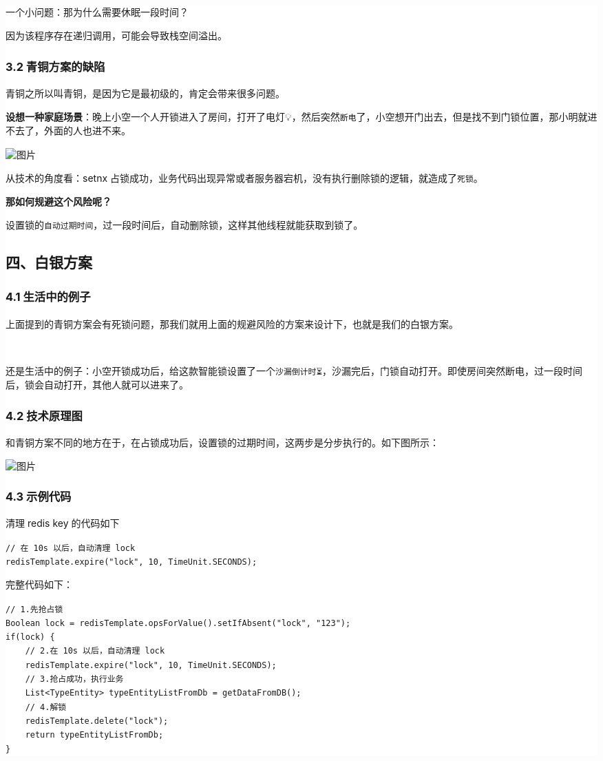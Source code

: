 一个小问题：那为什么需要休眠一段时间？

因为该程序存在递归调用，可能会导致栈空间溢出。

### 3.2 青铜方案的缺陷

青铜之所以叫青铜，是因为它是最初级的，肯定会带来很多问题。

**设想一种家庭场景**：晚上小空一个人开锁进入了房间，打开了电灯💡，然后突然`断电`了，小空想开门出去，但是找不到门锁位置，那小明就进不去了，外面的人也进不来。

![图片](https://mmbiz.qpic.cn/mmbiz_png/SfAHMuUxqJ3a5lYCIhj7XqURmAduLGPCzibWudjp1rq4A1o3adMEI0ibtGDsRwTjEQJKdK6tmVMlyicF24Ud8aiaiaA/640?wx_fmt=png&tp=webp&wxfrom=5&wx_lazy=1&wx_co=1)

从技术的角度看：setnx 占锁成功，业务代码出现异常或者服务器宕机，没有执行删除锁的逻辑，就造成了`死锁`。

**那如何规避这个风险呢？**

设置锁的`自动过期时间`，过一段时间后，自动删除锁，这样其他线程就能获取到锁了。

## 四、白银方案

### 4.1 生活中的例子

上面提到的青铜方案会有死锁问题，那我们就用上面的规避风险的方案来设计下，也就是我们的白银方案。

![图片](data:image/gif;base64,iVBORw0KGgoAAAANSUhEUgAAAAEAAAABCAYAAAAfFcSJAAAADUlEQVQImWNgYGBgAAAABQABh6FO1AAAAABJRU5ErkJggg==)

还是生活中的例子：小空开锁成功后，给这款智能锁设置了一个`沙漏倒计时⏳`，沙漏完后，门锁自动打开。即使房间突然断电，过一段时间后，锁会自动打开，其他人就可以进来了。

### 4.2 技术原理图

和青铜方案不同的地方在于，在占锁成功后，设置锁的过期时间，这两步是分步执行的。如下图所示：

![图片](https://mmbiz.qpic.cn/mmbiz_png/SfAHMuUxqJ3a5lYCIhj7XqURmAduLGPCeLZgEhcM9QkFLdLZOlTlKxB7FhoHiab3Ys85zmuia7F9l5mzvqlbuTDA/640?wx_fmt=png&tp=webp&wxfrom=5&wx_lazy=1&wx_co=1)

### 4.3 示例代码

清理 redis key 的代码如下

```
// 在 10s 以后，自动清理 lock
redisTemplate.expire("lock", 10, TimeUnit.SECONDS);
```

完整代码如下：

```
// 1.先抢占锁
Boolean lock = redisTemplate.opsForValue().setIfAbsent("lock", "123");
if(lock) {
    // 2.在 10s 以后，自动清理 lock
    redisTemplate.expire("lock", 10, TimeUnit.SECONDS);
    // 3.抢占成功，执行业务
    List<TypeEntity> typeEntityListFromDb = getDataFromDB();
    // 4.解锁
    redisTemplate.delete("lock");
    return typeEntityListFromDb;
}
```

